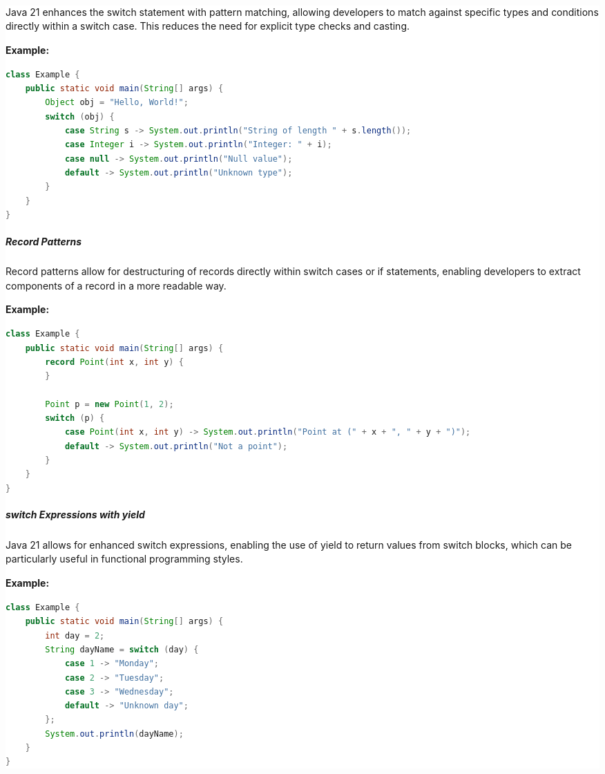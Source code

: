 Java 21 enhances the switch statement with pattern matching, allowing developers to match against specific types and
conditions directly within a switch case. This reduces the need for explicit type checks and casting.

**Example:**

```java
class Example {
    public static void main(String[] args) {
        Object obj = "Hello, World!";
        switch (obj) {
            case String s -> System.out.println("String of length " + s.length());
            case Integer i -> System.out.println("Integer: " + i);
            case null -> System.out.println("Null value");
            default -> System.out.println("Unknown type");
        }
    }
}
```

##### Record Patterns

Record patterns allow for destructuring of records directly within switch cases or if statements, enabling developers to
extract components of a record in a more readable way.

**Example:**

```java
class Example {
    public static void main(String[] args) {
        record Point(int x, int y) {
        }

        Point p = new Point(1, 2);
        switch (p) {
            case Point(int x, int y) -> System.out.println("Point at (" + x + ", " + y + ")");
            default -> System.out.println("Not a point");
        }
    }
}
```

##### switch Expressions with yield

Java 21 allows for enhanced switch expressions, enabling the use of yield to return values from switch blocks, which can
be particularly useful in functional programming styles.

**Example:**

```java
class Example {
    public static void main(String[] args) {
        int day = 2;
        String dayName = switch (day) {
            case 1 -> "Monday";
            case 2 -> "Tuesday";
            case 3 -> "Wednesday";
            default -> "Unknown day";
        };
        System.out.println(dayName);
    }
}
```
